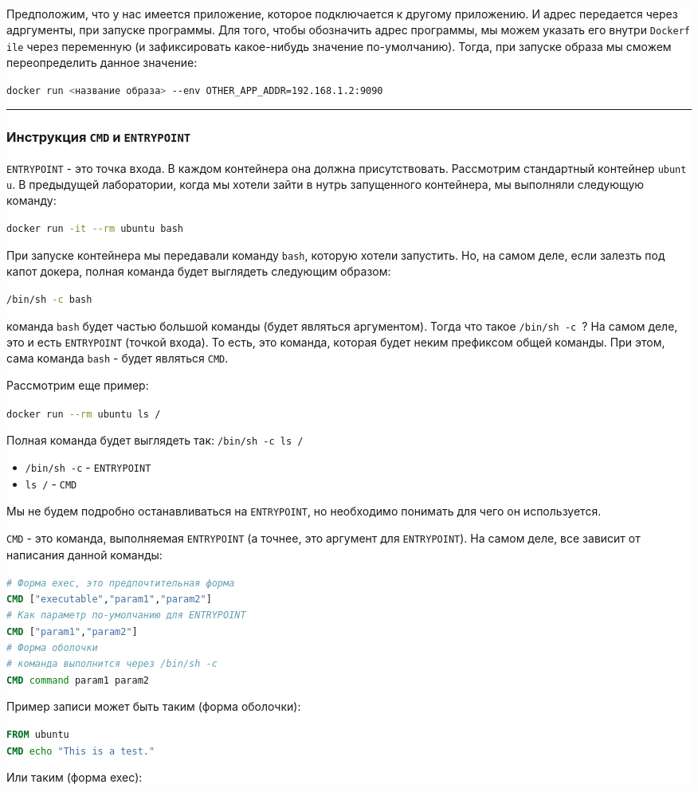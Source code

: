 Предположим, что у нас имеется приложение, которое подключается к другому приложению. И адрес передается через адргументы, при запуске программы. Для того, чтобы обозначить адрес программы, мы можем указать его внутри `Dockerfile` через переменную (и зафиксировать какое-нибудь значение по-умолчанию). Тогда, при запуске образа мы сможем переопределить данное значение:

```bash
docker run <название образа> --env OTHER_APP_ADDR=192.168.1.2:9090 
```

---
### Инструкция `CMD` и `ENTRYPOINT`

`ENTRYPOINT` - это точка входа. В каждом контейнера она должна присутствовать. Рассмотрим стандартный контейнер `ubuntu`. В предыдущей лаборатории, когда мы хотели зайти в нутрь запущенного контейнера, мы выполняли следующую команду:

```bash
docker run -it --rm ubuntu bash
```
При запуске контейнера мы передавали команду `bash`, которую хотели запустить. Но, на самом деле, если залезть под капот докера, полная команда будет выглядеть следующим образом:

```bash
/bin/sh -c bash
```
команда `bash` будет частью большой команды (будет являться аргументом). Тогда что такое `/bin/sh -c `? На самом деле, это и есть `ENTRYPOINT` (точкой входа). То есть, это команда, которая будет неким префиксом общей команды. При этом, сама команда `bash` - будет являться `CMD`.

Рассмотрим еще пример:
```bash
docker run --rm ubuntu ls /
```

Полная команда будет выглядеть так: `/bin/sh -c ls /`
- `/bin/sh -c` - `ENTRYPOINT`
- `ls /` - `CMD`

Мы не будем подробно останавливаться на `ENTRYPOINT`, но необходимо понимать для чего он используется.

`CMD` - это команда, выполняемая `ENTRYPOINT` (а точнее, это аргумент для `ENTRYPOINT`). На самом деле, все зависит от написания данной команды:
```Dockerfile
# Форма exec, это предпочтительная форма
CMD ["executable","param1","param2"]
# Как параметр по-умолчанию для ENTRYPOINT
CMD ["param1","param2"]
# Форма оболочки
# команда выполнится через /bin/sh -c
CMD command param1 param2
```

Пример записи может быть таким (форма оболочки):

```Dockerfile
FROM ubuntu
CMD echo "This is a test."
```
Или таким (форма exec):
